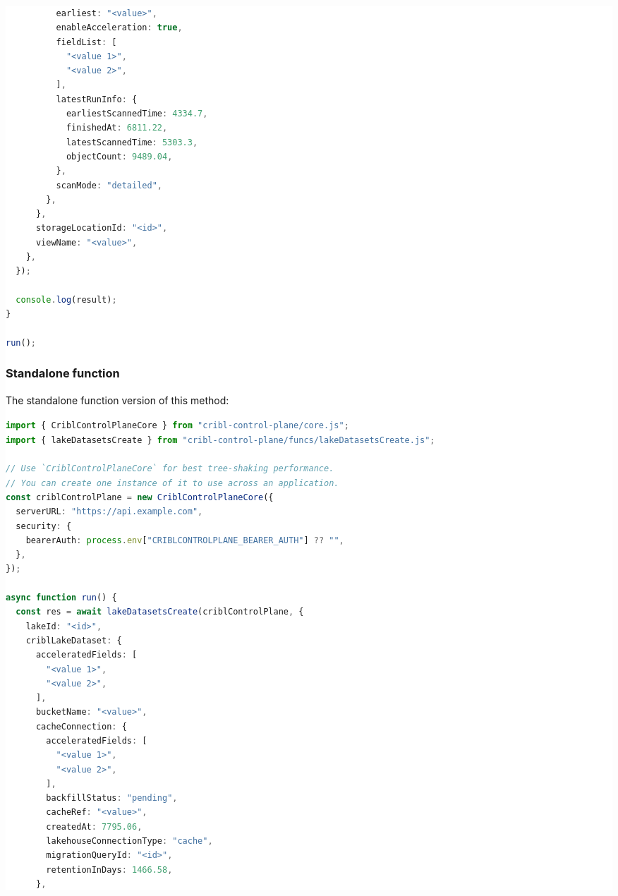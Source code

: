 ```typescript
          earliest: "<value>",
          enableAcceleration: true,
          fieldList: [
            "<value 1>",
            "<value 2>",
          ],
          latestRunInfo: {
            earliestScannedTime: 4334.7,
            finishedAt: 6811.22,
            latestScannedTime: 5303.3,
            objectCount: 9489.04,
          },
          scanMode: "detailed",
        },
      },
      storageLocationId: "<id>",
      viewName: "<value>",
    },
  });

  console.log(result);
}

run();
```

### Standalone function

The standalone function version of this method:

```typescript
import { CriblControlPlaneCore } from "cribl-control-plane/core.js";
import { lakeDatasetsCreate } from "cribl-control-plane/funcs/lakeDatasetsCreate.js";

// Use `CriblControlPlaneCore` for best tree-shaking performance.
// You can create one instance of it to use across an application.
const criblControlPlane = new CriblControlPlaneCore({
  serverURL: "https://api.example.com",
  security: {
    bearerAuth: process.env["CRIBLCONTROLPLANE_BEARER_AUTH"] ?? "",
  },
});

async function run() {
  const res = await lakeDatasetsCreate(criblControlPlane, {
    lakeId: "<id>",
    criblLakeDataset: {
      acceleratedFields: [
        "<value 1>",
        "<value 2>",
      ],
      bucketName: "<value>",
      cacheConnection: {
        acceleratedFields: [
          "<value 1>",
          "<value 2>",
        ],
        backfillStatus: "pending",
        cacheRef: "<value>",
        createdAt: 7795.06,
        lakehouseConnectionType: "cache",
        migrationQueryId: "<id>",
        retentionInDays: 1466.58,
      },
```
